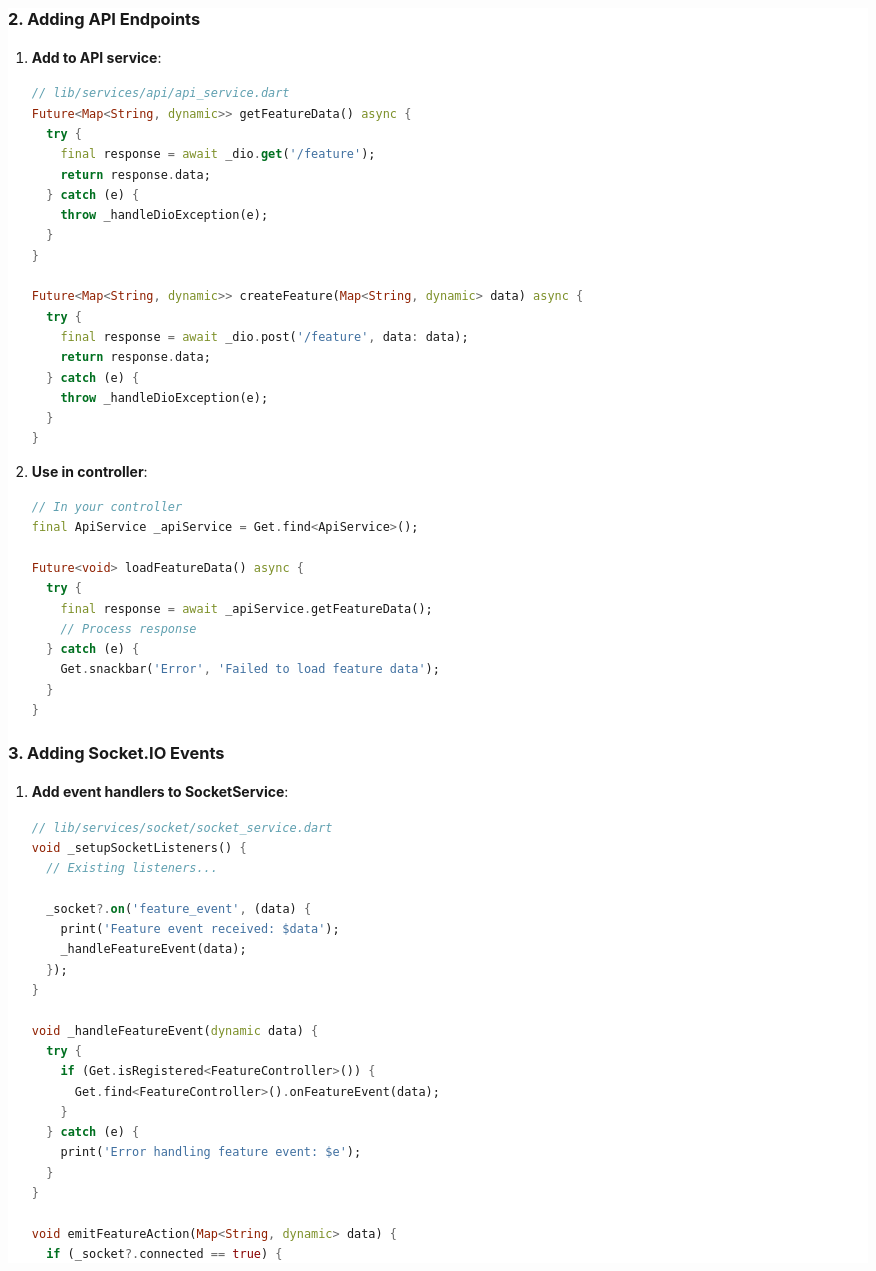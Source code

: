 ### 2. Adding API Endpoints

1. **Add to API service**:
   ```dart
   // lib/services/api/api_service.dart
   Future<Map<String, dynamic>> getFeatureData() async {
     try {
       final response = await _dio.get('/feature');
       return response.data;
     } catch (e) {
       throw _handleDioException(e);
     }
   }

   Future<Map<String, dynamic>> createFeature(Map<String, dynamic> data) async {
     try {
       final response = await _dio.post('/feature', data: data);
       return response.data;
     } catch (e) {
       throw _handleDioException(e);
     }
   }
   ```

2. **Use in controller**:
   ```dart
   // In your controller
   final ApiService _apiService = Get.find<ApiService>();

   Future<void> loadFeatureData() async {
     try {
       final response = await _apiService.getFeatureData();
       // Process response
     } catch (e) {
       Get.snackbar('Error', 'Failed to load feature data');
     }
   }
   ```

### 3. Adding Socket.IO Events

1. **Add event handlers to SocketService**:
   ```dart
   // lib/services/socket/socket_service.dart
   void _setupSocketListeners() {
     // Existing listeners...
     
     _socket?.on('feature_event', (data) {
       print('Feature event received: $data');
       _handleFeatureEvent(data);
     });
   }

   void _handleFeatureEvent(dynamic data) {
     try {
       if (Get.isRegistered<FeatureController>()) {
         Get.find<FeatureController>().onFeatureEvent(data);
       }
     } catch (e) {
       print('Error handling feature event: $e');
     }
   }

   void emitFeatureAction(Map<String, dynamic> data) {
     if (_socket?.connected == true) {
   ```